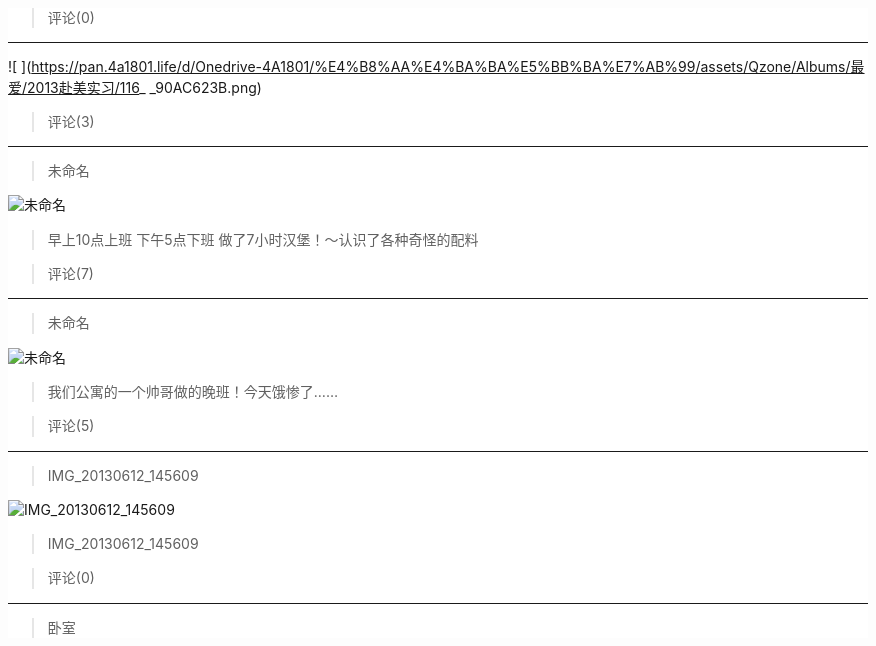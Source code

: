 
> 评论(0)


---
> 



![
](https://pan.4a1801.life/d/Onedrive-4A1801/%E4%B8%AA%E4%BA%BA%E5%BB%BA%E7%AB%99/assets/Qzone/Albums/最爱/2013赴美实习/116_
_90AC623B.png)


> 



> 评论(3)


---
> 未命名


![未命名](https://pan.4a1801.life/d/Onedrive-4A1801/%E4%B8%AA%E4%BA%BA%E5%BB%BA%E7%AB%99/assets/Qzone/Albums/最爱/2013赴美实习/117_未命名_358D42C0.jpeg)


> 早上10点上班 下午5点下班 做了7小时汉堡！～认识了各种奇怪的配料


> 评论(7)


---
> 未命名


![未命名](https://pan.4a1801.life/d/Onedrive-4A1801/%E4%B8%AA%E4%BA%BA%E5%BB%BA%E7%AB%99/assets/Qzone/Albums/最爱/2013赴美实习/118_未命名_F5C5F87D.jpeg)


> 我们公寓的一个帅哥做的晚班！今天饿惨了……


> 评论(5)


---
> IMG_20130612_145609


![IMG_20130612_145609](https://pan.4a1801.life/d/Onedrive-4A1801/%E4%B8%AA%E4%BA%BA%E5%BB%BA%E7%AB%99/assets/Qzone/Albums/最爱/2013赴美实习/119_IMG_20130612_145609_468E025D.jpeg)


> IMG_20130612_145609


> 评论(0)


---
> 卧室

